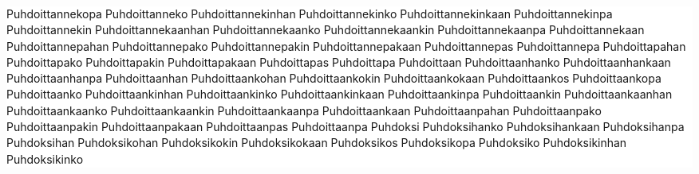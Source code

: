 Puhdoittannekopa
Puhdoittanneko
Puhdoittannekinhan
Puhdoittannekinko
Puhdoittannekinkaan
Puhdoittannekinpa
Puhdoittannekin
Puhdoittannekaanhan
Puhdoittannekaanko
Puhdoittannekaankin
Puhdoittannekaanpa
Puhdoittannekaan
Puhdoittannepahan
Puhdoittannepako
Puhdoittannepakin
Puhdoittannepakaan
Puhdoittannepas
Puhdoittannepa
Puhdoittapahan
Puhdoittapako
Puhdoittapakin
Puhdoittapakaan
Puhdoittapas
Puhdoittapa
Puhdoittaan
Puhdoittaanhanko
Puhdoittaanhankaan
Puhdoittaanhanpa
Puhdoittaanhan
Puhdoittaankohan
Puhdoittaankokin
Puhdoittaankokaan
Puhdoittaankos
Puhdoittaankopa
Puhdoittaanko
Puhdoittaankinhan
Puhdoittaankinko
Puhdoittaankinkaan
Puhdoittaankinpa
Puhdoittaankin
Puhdoittaankaanhan
Puhdoittaankaanko
Puhdoittaankaankin
Puhdoittaankaanpa
Puhdoittaankaan
Puhdoittaanpahan
Puhdoittaanpako
Puhdoittaanpakin
Puhdoittaanpakaan
Puhdoittaanpas
Puhdoittaanpa
Puhdoksi
Puhdoksihanko
Puhdoksihankaan
Puhdoksihanpa
Puhdoksihan
Puhdoksikohan
Puhdoksikokin
Puhdoksikokaan
Puhdoksikos
Puhdoksikopa
Puhdoksiko
Puhdoksikinhan
Puhdoksikinko